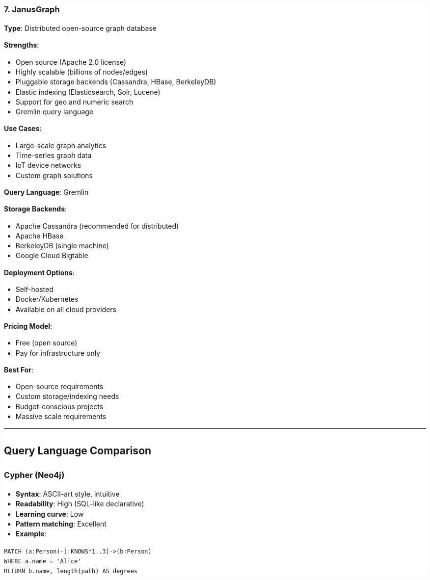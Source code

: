 
### 7. JanusGraph

**Type**: Distributed open-source graph database

**Strengths**:
- Open source (Apache 2.0 license)
- Highly scalable (billions of nodes/edges)
- Pluggable storage backends (Cassandra, HBase, BerkeleyDB)
- Elastic indexing (Elasticsearch, Solr, Lucene)
- Support for geo and numeric search
- Gremlin query language

**Use Cases**:
- Large-scale graph analytics
- Time-series graph data
- IoT device networks
- Custom graph solutions

**Query Language**: Gremlin

**Storage Backends**:
- Apache Cassandra (recommended for distributed)
- Apache HBase
- BerkeleyDB (single machine)
- Google Cloud Bigtable

**Deployment Options**:
- Self-hosted
- Docker/Kubernetes
- Available on all cloud providers

**Pricing Model**:
- Free (open source)
- Pay for infrastructure only

**Best For**:
- Open-source requirements
- Custom storage/indexing needs
- Budget-conscious projects
- Massive scale requirements

---

## Query Language Comparison

### Cypher (Neo4j)
- **Syntax**: ASCII-art style, intuitive
- **Readability**: High (SQL-like declarative)
- **Learning curve**: Low
- **Pattern matching**: Excellent
- **Example**:
```cypher
MATCH (a:Person)-[:KNOWS*1..3]->(b:Person)
WHERE a.name = 'Alice'
RETURN b.name, length(path) AS degrees
```
